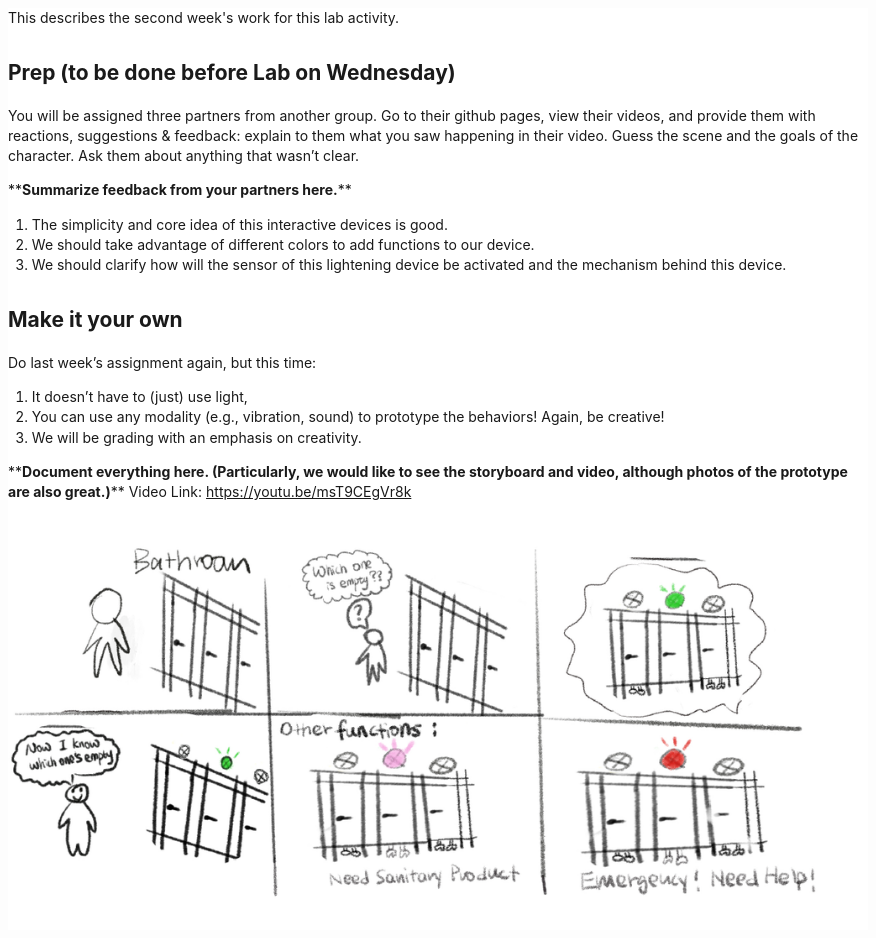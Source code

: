This describes the second week's work for this lab activity.


## Prep (to be done before Lab on Wednesday)

You will be assigned three partners from another group. Go to their github pages, view their videos, and provide them with reactions, suggestions & feedback: explain to them what you saw happening in their video. Guess the scene and the goals of the character. Ask them about anything that wasn’t clear. 

\*\***Summarize feedback from your partners here.**\*\*
1. The simplicity and core idea of this interactive devices is good.
2. We should take advantage of different colors to add functions to our device.
3. We should clarify how will the sensor of this lightening device be activated and the mechanism behind this device.



## Make it your own

Do last week’s assignment again, but this time: 
1) It doesn’t have to (just) use light, 
2) You can use any modality (e.g., vibration, sound) to prototype the behaviors! Again, be creative!
3) We will be grading with an emphasis on creativity. 

\*\***Document everything here. (Particularly, we would like to see the storyboard and video, although photos of the prototype are also great.)**\*\*
Video Link: https://youtu.be/msT9CEgVr8k 

![Image of Story](https://github.com/zhaadayx/Interactive-Lab-Hub/blob/Fall2021/Lab%201/storyboard.jpg)
